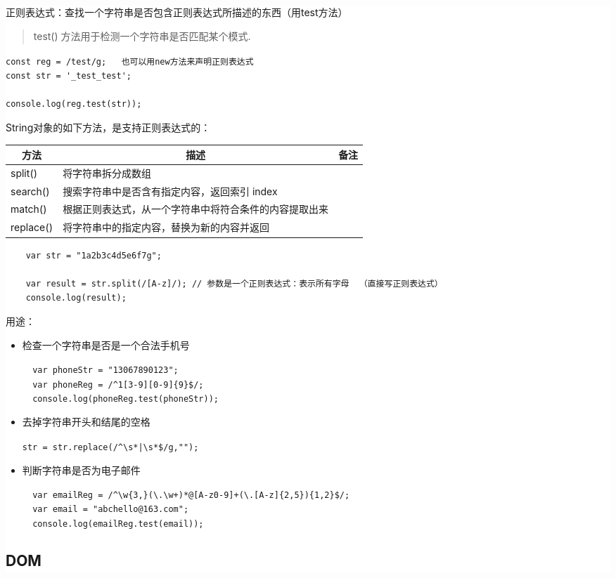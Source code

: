 正则表达式：查找一个字符串是否包含正则表达式所描述的东西（用test方法）

> test() 方法用于检测一个字符串是否匹配某个模式.

```
const reg = /test/g;   也可以用new方法来声明正则表达式
const str = '_test_test';

console.log(reg.test(str));
```

String对象的如下方法，是支持正则表达式的：

| 方法      | 描述                                                   | 备注 |
| --------- | ------------------------------------------------------ | ---- |
| split()   | 将字符串拆分成数组                                     |      |
| search()  | 搜索字符串中是否含有指定内容，返回索引 index           |      |
| match()   | 根据正则表达式，从一个字符串中将符合条件的内容提取出来 |      |
| replace() | 将字符串中的指定内容，替换为新的内容并返回             |      |

```
	var str = "1a2b3c4d5e6f7g";

	var result = str.split(/[A-z]/); // 参数是一个正则表达式：表示所有字母  （直接写正则表达式）
	console.log(result);
```



用途：

- 检查一个字符串是否是一个合法手机号

  ```
  	var phoneStr = "13067890123";
  	var phoneReg = /^1[3-9][0-9]{9}$/;
  	console.log(phoneReg.test(phoneStr));
  ```

- 去掉字符串开头和结尾的空格

  ```
  str = str.replace(/^\s*|\s*$/g,"");
  ```

- 判断字符串是否为电子邮件

  ```
  	var emailReg = /^\w{3,}(\.\w+)*@[A-z0-9]+(\.[A-z]{2,5}){1,2}$/;
  	var email = "abchello@163.com";
  	console.log(emailReg.test(email));
  ```





## DOM
